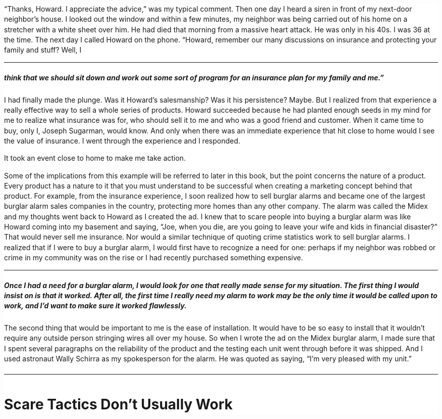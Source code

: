  “Thanks, Howard. I appreciate the advice,” was my typical comment. Then one day I heard a siren in front of my next-door neighbor’s house. I looked out the window and within a few minutes, my neighbor was being carried out of his home on a stretcher with a white sheet over him. He had died that morning from a massive heart attack. He was only in his 40s. I was 36 at the time.
 The next day I called Howard on the phone. “Howard, remember our many discussions on insurance and protecting your family and stuff? Well, I

-----

##### think that we should sit down and work out some sort of program for an insurance plan for my family and me.”
 I had finally made the plunge. Was it Howard’s salesmanship? Was it his persistence? Maybe. But I realized from that experience a really effective way to sell a whole series of products. Howard succeeded because he had planted enough seeds in my mind for me to realize what insurance was for, who should sell it to me and who was a good friend and customer. When it came time to buy, only I, Joseph Sugarman, would know. And only when there was an immediate experience that hit close to home would I see the value of insurance. I went through the experience and I responded.

 It took an event close to home to make me take action.

 Some of the implications from this example will be referred to later in this book, but the point concerns the nature of a product. Every product has a nature to it that you must understand to be successful when creating a marketing concept behind that product. For example, from the insurance experience, I soon realized how to sell burglar alarms and became one of the largest burglar alarm sales companies in the country, protecting more homes than any other company.
 The alarm was called the Midex and my thoughts went back to Howard as I created the ad. I knew that to scare people into buying a burglar alarm was like Howard coming into my basement and saying, “Joe, when you die, are you going to leave your wife and kids in financial disaster?” That would never sell me insurance. Nor would a similar technique of quoting crime statistics work to sell burglar alarms.
 I realized that if I were to buy a burglar alarm, I would first have to recognize a need for one: perhaps if my neighbor was robbed or crime in my community was on the rise or I had recently purchased something expensive.

-----

##### Once I had a need for a burglar alarm, I would look for one that really made sense for my situation. The first thing I would insist on is that it worked. After all, the first time I really need my alarm to work may be the only time it would be called upon to work, and I’d want to make sure it worked flawlessly.
 The second thing that would be important to me is the ease of installation. It would have to be so easy to install that it wouldn’t require any outside person stringing wires all over my house. So when I wrote the ad on the Midex burglar alarm, I made sure that I spent several paragraphs on the reliability of the product and the testing each unit went through before it was shipped. And I used astronaut Wally Schirra as my spokesperson for the alarm. He was quoted as saying, “I’m very pleased with my unit.”

####

-----

# Scare Tactics Don’t Usually Work
